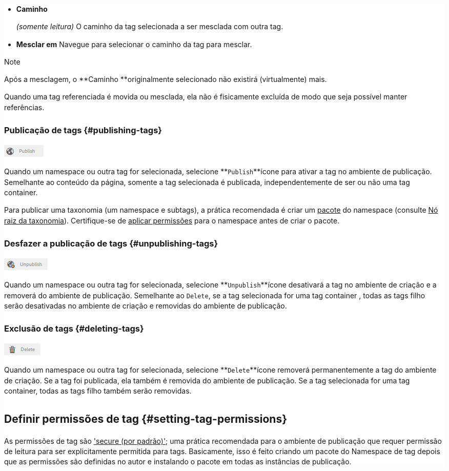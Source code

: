 * **Caminho**

   *(somente leitura)* O caminho da tag selecionada a ser mesclada com outra tag.

* **Mesclar em**
Navegue para selecionar o caminho da tag para mesclar.

>[!NOTE]
>
>Após a mesclagem, o **Caminho **originalmente selecionado não existirá (virtualmente) mais.
>
>Quando uma tag referenciada é movida ou mesclada, ela não é fisicamente excluída de modo que seja possível manter referências.

### Publicação de tags {#publishing-tags}

![chlimage_1-201](assets/chlimage_1-201.png)

Quando um namespace ou outra tag for selecionada, selecione **`Publish`**ícone para ativar a tag no ambiente de publicação. Semelhante ao conteúdo da página, somente a tag selecionada é publicada, independentemente de ser ou não uma tag container.

Para publicar uma taxonomia (um namespace e subtags), a prática recomendada é criar um [pacote](/help/sites-administering/package-manager.md) do namespace (consulte [Nó raiz da taxonomia](/help/sites-developing/framework.md#taxonomy-root-node)). Certifique-se de [aplicar permissões](#setting-tag-permissions) para o namespace antes de criar o pacote.

### Desfazer a publicação de tags {#unpublishing-tags}

![chlimage_1-202](assets/chlimage_1-202.png)

Quando um namespace ou outra tag for selecionada, selecione **`Unpublish`**ícone desativará a tag no ambiente de criação e a removerá do ambiente de publicação. Semelhante ao `Delete`, se a tag selecionada for uma tag container , todas as tags filho serão desativadas no ambiente de criação e removidas do ambiente de publicação.

### Exclusão de tags {#deleting-tags}

![chlimage_1-203](assets/chlimage_1-203.png)

Quando um namespace ou outra tag for selecionada, selecione **`Delete`**ícone removerá permanentemente a tag do ambiente de criação. Se a tag foi publicada, ela também é removida do ambiente de publicação. Se a tag selecionada for uma tag container, todas as tags filho também serão removidas.

## Definir permissões de tag {#setting-tag-permissions}

As permissões de tag são [&#39;secure (por padrão)&#39;](/help/sites-administering/production-ready.md); uma prática recomendada para o ambiente de publicação que requer permissão de leitura para ser explicitamente permitida para tags. Basicamente, isso é feito criando um pacote do Namespace de tag depois que as permissões são definidas no autor e instalando o pacote em todas as instâncias de publicação.

